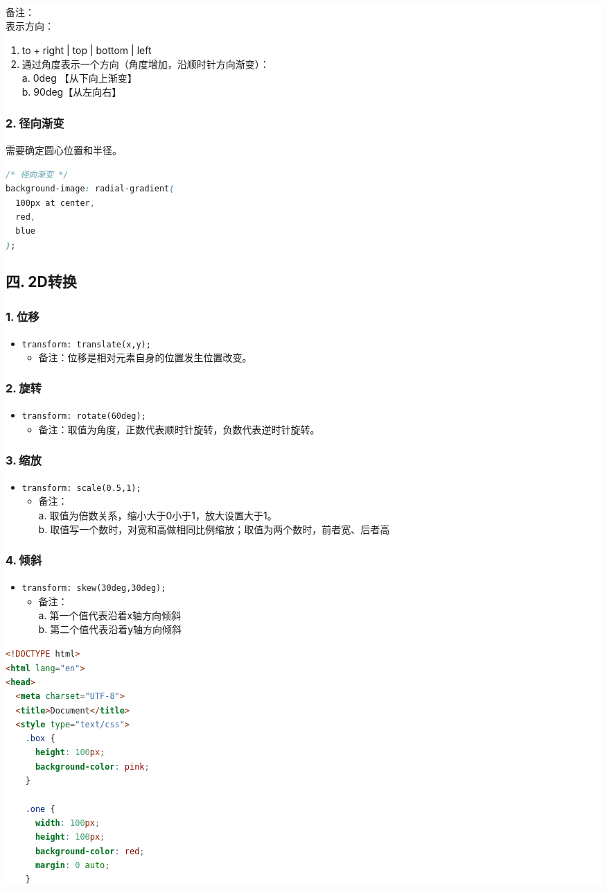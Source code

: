 备注：  
表示方向：  
1. to + right | top | bottom | left
2. 通过角度表示一个方向（角度增加，沿顺时针方向渐变）：  
   a. 0deg 【从下向上渐变】  
   b. 90deg【从左向右】  

### 2. 径向渐变

需要确定圆心位置和半径。

```css
/* 径向渐变 */
background-image: radial-gradient(
  100px at center,
  red,
  blue
);
```

## 四. 2D转换

### 1. 位移

- `transform: translate(x,y);`
  - 备注：位移是相对元素自身的位置发生位置改变。

### 2. 旋转

- `transform: rotate(60deg);`
  - 备注：取值为角度，正数代表顺时针旋转，负数代表逆时针旋转。

### 3. 缩放
   
- `transform: scale(0.5,1);`
  - 备注：  
     a. 取值为倍数关系，缩小大于0小于1，放大设置大于1。  
     b. 取值写一个数时，对宽和高做相同比例缩放；取值为两个数时，前者宽、后者高

### 4. 倾斜

- `transform: skew(30deg,30deg);`
  - 备注：  
     a. 第一个值代表沿着x轴方向倾斜  
     b. 第二个值代表沿着y轴方向倾斜

```html
<!DOCTYPE html>
<html lang="en">
<head>
  <meta charset="UTF-8">
  <title>Document</title>
  <style type="text/css">
    .box {
      height: 100px;
      background-color: pink;
    }

    .one {
      width: 100px;
      height: 100px;
      background-color: red;
      margin: 0 auto;
    }

```